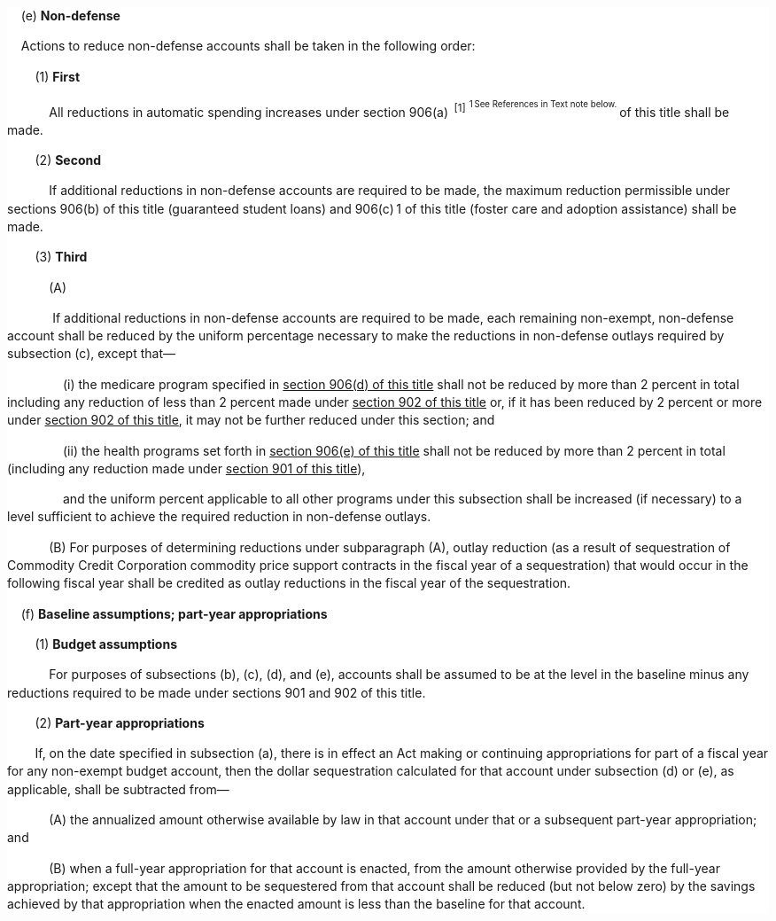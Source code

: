     (e) __Non-defense__ 

    Actions to reduce non-defense accounts shall be taken in the following order:

        (1) __First__ 

            All reductions in automatic spending increases under section 906(a)  <sup>\[1\]</sup>  <sup><sup> 1 See References in Text note below. </sup></sup>  of this title shall be made.

        (2) __Second__ 

            If additional reductions in non-defense accounts are required to be made, the maximum reduction permissible under sections 906(b) of this title (guaranteed student loans) and 906(c) 1 of this title (foster care and adoption assistance) shall be made.

        (3) __Third__ 

            (A)

             If additional reductions in non-defense accounts are required to be made, each remaining non-exempt, non-defense account shall be reduced by the uniform percentage necessary to make the reductions in non-defense outlays required by subsection (c), except that—

                (i) the medicare program specified in [section 906(d) of this title][/us/usc/t2/s906/d] shall not be reduced by more than 2 percent in total including any reduction of less than 2 percent made under [section 902 of this title][/us/usc/t2/s902] or, if it has been reduced by 2 percent or more under [section 902 of this title][/us/usc/t2/s902], it may not be further reduced under this section; and

                (ii) the health programs set forth in [section 906(e) of this title][/us/usc/t2/s906/e] shall not be reduced by more than 2 percent in total (including any reduction made under [section 901 of this title][/us/usc/t2/s901]),

                and the uniform percent applicable to all other programs under this subsection shall be increased (if necessary) to a level sufficient to achieve the required reduction in non-defense outlays.

            (B) For purposes of determining reductions under subparagraph (A), outlay reduction (as a result of sequestration of Commodity Credit Corporation commodity price support contracts in the fiscal year of a sequestration) that would occur in the following fiscal year shall be credited as outlay reductions in the fiscal year of the sequestration.

    (f) __Baseline assumptions; part-year appropriations__ 

        (1) __Budget assumptions__ 

            For purposes of subsections (b), (c), (d), and (e), accounts shall be assumed to be at the level in the baseline minus any reductions required to be made under sections 901 and 902 of this title.

        (2) __Part-year appropriations__ 

        If, on the date specified in subsection (a), there is in effect an Act making or continuing appropriations for part of a fiscal year for any non-exempt budget account, then the dollar sequestration calculated for that account under subsection (d) or (e), as applicable, shall be subtracted from—

            (A) the annualized amount otherwise available by law in that account under that or a subsequent part-year appropriation; and

            (B) when a full-year appropriation for that account is enacted, from the amount otherwise provided by the full-year appropriation; except that the amount to be sequestered from that account shall be reduced (but not below zero) by the savings achieved by that appropriation when the enacted amount is less than the baseline for that account.


[/us/usc/t2/s901]: https://publicdocs.github.io/go/links?ns=uslm&ref=%2Fus%2Fusc%2Ft2%2Fs901
[/us/usc/t2/s902]: https://publicdocs.github.io/go/links?ns=uslm&ref=%2Fus%2Fusc%2Ft2%2Fs902
[/us/usc/t2/s901]: https://publicdocs.github.io/go/links?ns=uslm&ref=%2Fus%2Fusc%2Ft2%2Fs901
[/us/usc/t2/s902]: https://publicdocs.github.io/go/links?ns=uslm&ref=%2Fus%2Fusc%2Ft2%2Fs902
[/us/usc/t2/s902/e]: https://publicdocs.github.io/go/links?ns=uslm&ref=%2Fus%2Fusc%2Ft2%2Fs902%2Fe
[/us/usc/t2/s901/a/3]: https://publicdocs.github.io/go/links?ns=uslm&ref=%2Fus%2Fusc%2Ft2%2Fs901%2Fa%2F3
[/us/usc/t2/s906/d]: https://publicdocs.github.io/go/links?ns=uslm&ref=%2Fus%2Fusc%2Ft2%2Fs906%2Fd
[/us/usc/t2/s902]: https://publicdocs.github.io/go/links?ns=uslm&ref=%2Fus%2Fusc%2Ft2%2Fs902
[/us/usc/t2/s902]: https://publicdocs.github.io/go/links?ns=uslm&ref=%2Fus%2Fusc%2Ft2%2Fs902
[/us/usc/t2/s906/e]: https://publicdocs.github.io/go/links?ns=uslm&ref=%2Fus%2Fusc%2Ft2%2Fs906%2Fe
[/us/usc/t2/s901]: https://publicdocs.github.io/go/links?ns=uslm&ref=%2Fus%2Fusc%2Ft2%2Fs901
[/us/usc/t2/s904]: https://publicdocs.github.io/go/links?ns=uslm&ref=%2Fus%2Fusc%2Ft2%2Fs904
[/us/usc/t2/s901/b]: https://publicdocs.github.io/go/links?ns=uslm&ref=%2Fus%2Fusc%2Ft2%2Fs901%2Fb
[/us/usc/t2/s901]: https://publicdocs.github.io/go/links?ns=uslm&ref=%2Fus%2Fusc%2Ft2%2Fs901
[/us/usc/t2/s902/d]: https://publicdocs.github.io/go/links?ns=uslm&ref=%2Fus%2Fusc%2Ft2%2Fs902%2Fd
[/us/usc/t2/s902]: https://publicdocs.github.io/go/links?ns=uslm&ref=%2Fus%2Fusc%2Ft2%2Fs902
[/us/pl/99/177/s253]: https://publicdocs.github.io/go/links?ns=uslm&ref=%2Fus%2Fpl%2F99%2F177%2Fs253
[/us/stat/99/1078]: https://publicdocs.github.io/go/links?ns=uslm&ref=%2Fus%2Fstat%2F99%2F1078
[/us/pl/100/119/s103]: https://publicdocs.github.io/go/links?ns=uslm&ref=%2Fus%2Fpl%2F100%2F119%2Fs103
[/us/stat/101/775]: https://publicdocs.github.io/go/links?ns=uslm&ref=%2Fus%2Fstat%2F101%2F775
[/us/pl/101/508/s13101/a]: https://publicdocs.github.io/go/links?ns=uslm&ref=%2Fus%2Fpl%2F101%2F508%2Fs13101%2Fa
[/us/stat/104/1388-583]: https://publicdocs.github.io/go/links?ns=uslm&ref=%2Fus%2Fstat%2F104%2F1388-583
[/us/usc/t2/s906/a]: https://publicdocs.github.io/go/links?ns=uslm&ref=%2Fus%2Fusc%2Ft2%2Fs906%2Fa
[/us/pl/111/139/s10/a]: https://publicdocs.github.io/go/links?ns=uslm&ref=%2Fus%2Fpl%2F111%2F139%2Fs10%2Fa
[/us/stat/124/21]: https://publicdocs.github.io/go/links?ns=uslm&ref=%2Fus%2Fstat%2F124%2F21
[/us/usc/t2/s906/c]: https://publicdocs.github.io/go/links?ns=uslm&ref=%2Fus%2Fusc%2Ft2%2Fs906%2Fc
[/us/pl/111/139/s10/c]: https://publicdocs.github.io/go/links?ns=uslm&ref=%2Fus%2Fpl%2F111%2F139%2Fs10%2Fc
[/us/stat/124/22]: https://publicdocs.github.io/go/links?ns=uslm&ref=%2Fus%2Fstat%2F124%2F22
[/us/usc/t2/s901/b]: https://publicdocs.github.io/go/links?ns=uslm&ref=%2Fus%2Fusc%2Ft2%2Fs901%2Fb
[/us/pl/105/33/s10203/a/4]: https://publicdocs.github.io/go/links?ns=uslm&ref=%2Fus%2Fpl%2F105%2F33%2Fs10203%2Fa%2F4
[/us/stat/111/699]: https://publicdocs.github.io/go/links?ns=uslm&ref=%2Fus%2Fstat%2F111%2F699
[/us/pl/105/178/s8101/d]: https://publicdocs.github.io/go/links?ns=uslm&ref=%2Fus%2Fpl%2F105%2F178%2Fs8101%2Fd
[/us/stat/112/490]: https://publicdocs.github.io/go/links?ns=uslm&ref=%2Fus%2Fstat%2F112%2F490
[/us/pl/109/59/s8002]: https://publicdocs.github.io/go/links?ns=uslm&ref=%2Fus%2Fpl%2F109%2F59%2Fs8002
[/us/stat/119/1916]: https://publicdocs.github.io/go/links?ns=uslm&ref=%2Fus%2Fstat%2F119%2F1916
[/us/pl/112/25/s101]: https://publicdocs.github.io/go/links?ns=uslm&ref=%2Fus%2Fpl%2F112%2F25%2Fs101
[/us/stat/125/241]: https://publicdocs.github.io/go/links?ns=uslm&ref=%2Fus%2Fstat%2F125%2F241
[/us/usc/t2/s665]: https://publicdocs.github.io/go/links?ns=uslm&ref=%2Fus%2Fusc%2Ft2%2Fs665
[/us/pl/105/33/s10118/a]: https://publicdocs.github.io/go/links?ns=uslm&ref=%2Fus%2Fpl%2F105%2F33%2Fs10118%2Fa
[/us/stat/111/695]: https://publicdocs.github.io/go/links?ns=uslm&ref=%2Fus%2Fstat%2F111%2F695
[/us/pl/101/508]: https://publicdocs.github.io/go/links?ns=uslm&ref=%2Fus%2Fpl%2F101%2F508
[/us/pl/101/508]: https://publicdocs.github.io/go/links?ns=uslm&ref=%2Fus%2Fpl%2F101%2F508
[/us/pl/100/119]: https://publicdocs.github.io/go/links?ns=uslm&ref=%2Fus%2Fpl%2F100%2F119